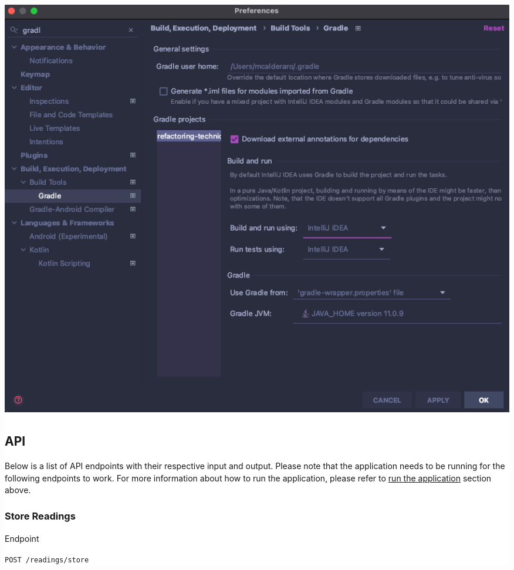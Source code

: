 ![img_2.png](img_2.png)

## API

Below is a list of API endpoints with their respective input and output. Please note that the application needs to be
running for the following endpoints to work. For more information about how to run the application, please refer
to [run the application](#run-the-application) section above.

### Store Readings

Endpoint

```text
POST /readings/store
```

